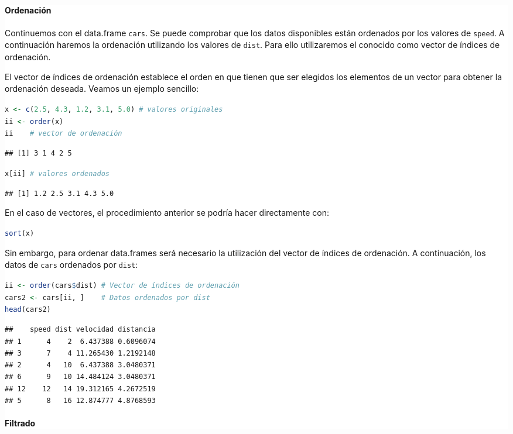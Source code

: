 #### Ordenación
Continuemos con el data.frame `cars`. 
Se puede comprobar que los datos disponibles están ordenados por
los valores de `speed`. A continuación haremos la ordenación utilizando
los valores de `dist`. Para ello utilizaremos el conocido como vector de
índices de ordenación.

El vector de índices de 
ordenación establece el orden en que tienen que ser elegidos los
elementos de un vector para obtener la ordenación deseada. Veamos un
ejemplo sencillo:

```r
x <- c(2.5, 4.3, 1.2, 3.1, 5.0) # valores originales
ii <- order(x)
ii    # vector de ordenación
```

```
## [1] 3 1 4 2 5
```

```r
x[ii] # valores ordenados
```

```
## [1] 1.2 2.5 3.1 4.3 5.0
```
En el caso de vectores, el procedimiento anterior se podría
hacer directamente con: 

```r
sort(x)
```

Sin embargo, para ordenar data.frames será necesario la utilización del
vector de índices de ordenación. A continuación, los datos de `cars`
ordenados por `dist`:

```r
ii <- order(cars$dist) # Vector de índices de ordenación
cars2 <- cars[ii, ]    # Datos ordenados por dist
head(cars2)
```

```
##    speed dist velocidad distancia
## 1      4    2  6.437388 0.6096074
## 3      7    4 11.265430 1.2192148
## 2      4   10  6.437388 3.0480371
## 6      9   10 14.484124 3.0480371
## 12    12   14 19.312165 4.2672519
## 5      8   16 12.874777 4.8768593
```

#### Filtrado
